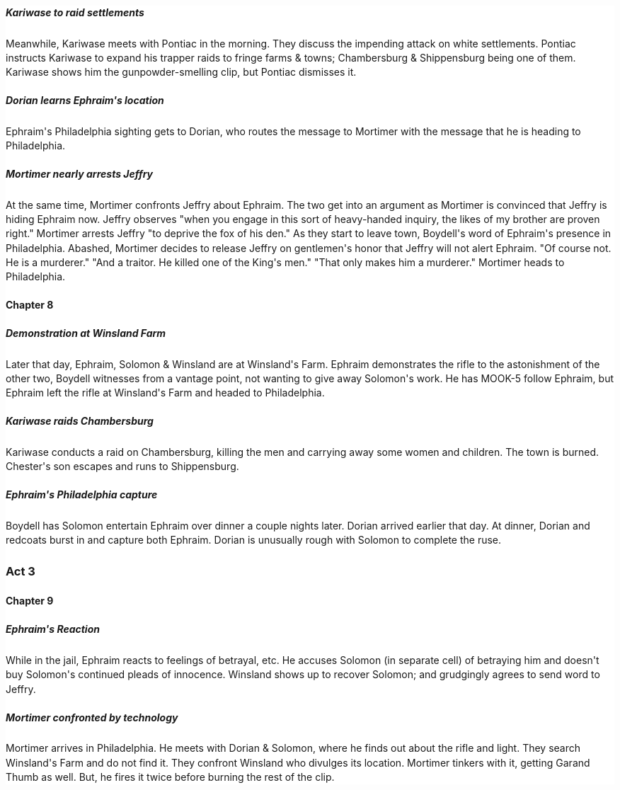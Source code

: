 ##### Kariwase to raid settlements

Meanwhile, Kariwase meets with Pontiac in the morning. They discuss the impending attack on white settlements. Pontiac instructs Kariwase to expand his trapper raids to fringe farms & towns; Chambersburg & Shippensburg being one of them. Kariwase shows him the gunpowder-smelling clip, but Pontiac dismisses it.

##### Dorian learns Ephraim's location

Ephraim's Philadelphia sighting gets to Dorian, who routes the message to Mortimer with the message that he is heading to Philadelphia.

##### Mortimer nearly arrests Jeffry

At the same time, Mortimer confronts Jeffry about Ephraim. The two get into an argument as Mortimer is convinced that Jeffry is hiding Ephraim now. Jeffry observes "when you engage in this sort of heavy-handed inquiry, the likes of my brother are proven right." Mortimer arrests Jeffry "to deprive the fox of his den." As they start to leave town, Boydell's word of Ephraim's presence in Philadelphia. Abashed, Mortimer decides to release Jeffry on gentlemen's honor that Jeffry will not alert Ephraim. "Of course not. He is a murderer." "And a traitor. He killed one of the King's men." "That only makes him a murderer." Mortimer heads to Philadelphia.

#### Chapter 8

##### Demonstration at Winsland Farm

Later that day, Ephraim, Solomon & Winsland are at Winsland's Farm. Ephraim demonstrates the rifle to the astonishment of the other two, Boydell witnesses from a vantage point, not wanting to give away Solomon's work. He has MOOK-5 follow Ephraim, but Ephraim left the rifle at Winsland's Farm and headed to Philadelphia.

##### Kariwase raids Chambersburg

Kariwase conducts a raid on Chambersburg, killing the men and carrying away some women and children. The town is burned. Chester's son escapes and runs to Shippensburg.

##### Ephraim's Philadelphia capture

Boydell has Solomon entertain Ephraim over dinner a couple nights later. Dorian arrived earlier that day. At dinner, Dorian and redcoats burst in and capture both Ephraim. Dorian is unusually rough with Solomon to complete the ruse.

### Act 3

#### Chapter 9

##### Ephraim's Reaction

While in the jail, Ephraim reacts to feelings of betrayal, etc. He accuses Solomon (in separate cell) of betraying him and doesn't buy Solomon's continued pleads of innocence. Winsland shows up to recover Solomon; and grudgingly agrees to send word to Jeffry.

##### Mortimer confronted by technology

Mortimer arrives in Philadelphia. He meets with Dorian & Solomon, where he finds out about the rifle and light. They search Winsland's Farm and do not find it. They confront Winsland who divulges its location. Mortimer tinkers with it, getting Garand Thumb as well. But, he fires it twice before burning the rest of the clip.
